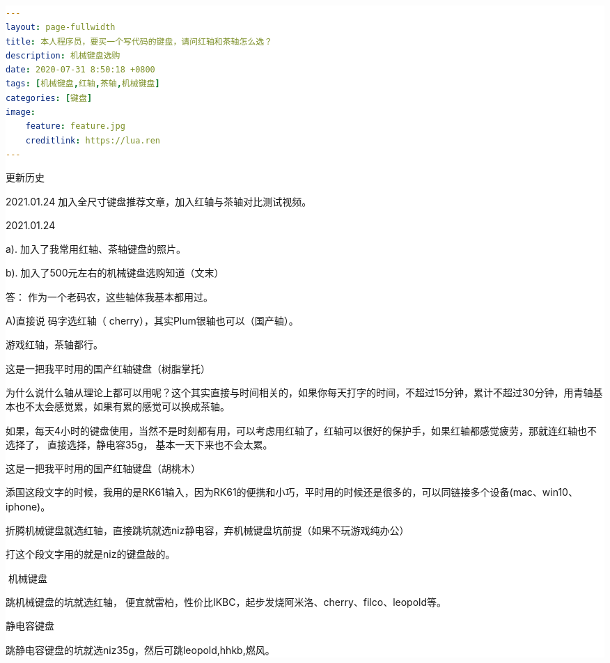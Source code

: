 ```yaml
---
layout: page-fullwidth
title: 本人程序员，要买一个写代码的键盘，请问红轴和茶轴怎么选？ 
description: 机械键盘选购
date: 2020-07-31 8:50:18 +0800 
tags: [机械键盘,红轴,茶轴,机械键盘]
categories: [键盘]
image:
    feature: feature.jpg
    creditlink: https://lua.ren 
---
```



更新历史

2021.01.24 加入全尺寸键盘推荐文章，加入红轴与茶轴对比测试视频。

2021.01.24

a). 加入了我常用红轴、茶轴键盘的照片。

b). 加入了500元左右的机械键盘选购知道（文末）


答： 作为一个老码农，这些轴体我基本都用过。



A)直接说
码字选红轴（ cherry），其实Plum银轴也可以（国产轴）。

游戏红轴，茶轴都行。


这是一把我平时用的国产红轴键盘（树脂掌托）


为什么说什么轴从理论上都可以用呢？这个其实直接与时间相关的，如果你每天打字的时间，不超过15分钟，累计不超过30分钟，用青轴基本也不太会感觉累，如果有累的感觉可以换成茶轴。

如果，每天4小时的键盘使用，当然不是时刻都有用，可以考虑用红轴了，红轴可以很好的保护手，如果红轴都感觉疲劳，那就连红轴也不选择了， 直接选择，静电容35g， 基本一天下来也不会太累。


这是一把我平时用的国产红轴键盘（胡桃木）

​
添国这段文字的时候，我用的是RK61输入，因为RK61的便携和小巧，平时用的时候还是很多的，可以同链接多个设备(mac、win10、iphone)。

折腾机械键盘就选红轴，直接跳坑就选niz静电容，弃机械键盘坑前提（如果不玩游戏纯办公）



打这个段文字用的就是niz的键盘敲的。

​
机械键盘

跳机械键盘的坑就选红轴， 便宜就雷柏，性价比IKBC，起步发烧阿米洛、cherry、filco、leopold等。

静电容键盘

跳静电容键盘的坑就选niz35g，然后可跳leopold,hhkb,燃风。 ​​​
